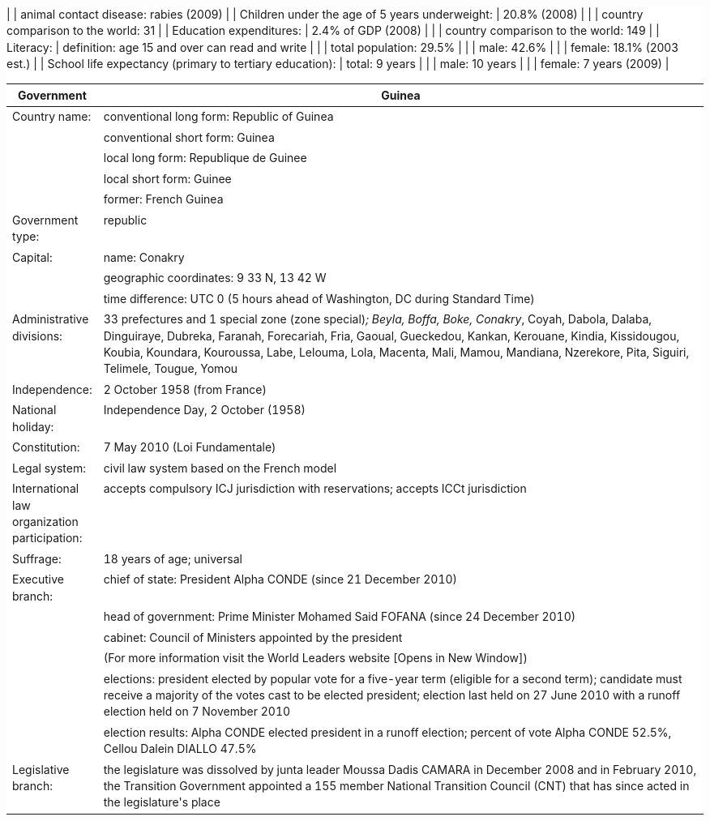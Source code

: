 | | animal contact disease: rabies (2009) |
| Children under the age of 5 years underweight: | 20.8% (2008) |
| | country comparison to the world: 31 |
| Education expenditures: | 2.4% of GDP (2008) |
| | country comparison to the world: 149 |
| Literacy: | definition: age 15 and over can read and write |
| | total population: 29.5% |
| | male: 42.6% |
| | female: 18.1% (2003 est.) |
| School life expectancy (primary to tertiary education): | total: 9 years |
| | male: 10 years |
| | female: 7 years (2009) |


| Government | Guinea |
| --- | --- |
| Country name: | conventional long form: Republic of Guinea |
| | conventional short form: Guinea |
| | local long form: Republique de Guinee |
| | local short form: Guinee |
| | former: French Guinea |
| Government type: | republic |
| Capital: | name: Conakry |
| | geographic coordinates: 9 33 N, 13 42 W |
| | time difference: UTC 0 (5 hours ahead of Washington, DC during Standard Time) |
| Administrative divisions: | 33 prefectures and 1 special zone (zone special)*; Beyla, Boffa, Boke, Conakry*, Coyah, Dabola, Dalaba, Dinguiraye, Dubreka, Faranah, Forecariah, Fria, Gaoual, Gueckedou, Kankan, Kerouane, Kindia, Kissidougou, Koubia, Koundara, Kouroussa, Labe, Lelouma, Lola, Macenta, Mali, Mamou, Mandiana, Nzerekore, Pita, Siguiri, Telimele, Tougue, Yomou |
| Independence: | 2 October 1958 (from France) |
| National holiday: | Independence Day, 2 October (1958) |
| Constitution: | 7 May 2010 (Loi Fundamentale) |
| Legal system: | civil law system based on the French model |
| International law organization participation: | accepts compulsory ICJ jurisdiction with reservations; accepts ICCt jurisdiction |
| Suffrage: | 18 years of age; universal |
| Executive branch: | chief of state: President Alpha CONDE (since 21 December 2010) |
| | head of government: Prime Minister Mohamed Said FOFANA (since 24 December 2010) |
| | cabinet: Council of Ministers appointed by the president |
| | (For more information visit the World Leaders website [Opens in New Window]) |
| | elections: president elected by popular vote for a five-year term (eligible for a second term); candidate must receive a majority of the votes cast to be elected president; election last held on 27 June 2010 with a runoff election held on 7 November 2010 |
| | election results: Alpha CONDE elected president in a runoff election; percent of vote Alpha CONDE 52.5%, Cellou Dalein DIALLO 47.5% |
| Legislative branch: | the legislature was dissolved by junta leader Moussa Dadis CAMARA in December 2008 and in February 2010, the Transition Government appointed a 155 member National Transition Council (CNT) that has since acted in the legislature's place |